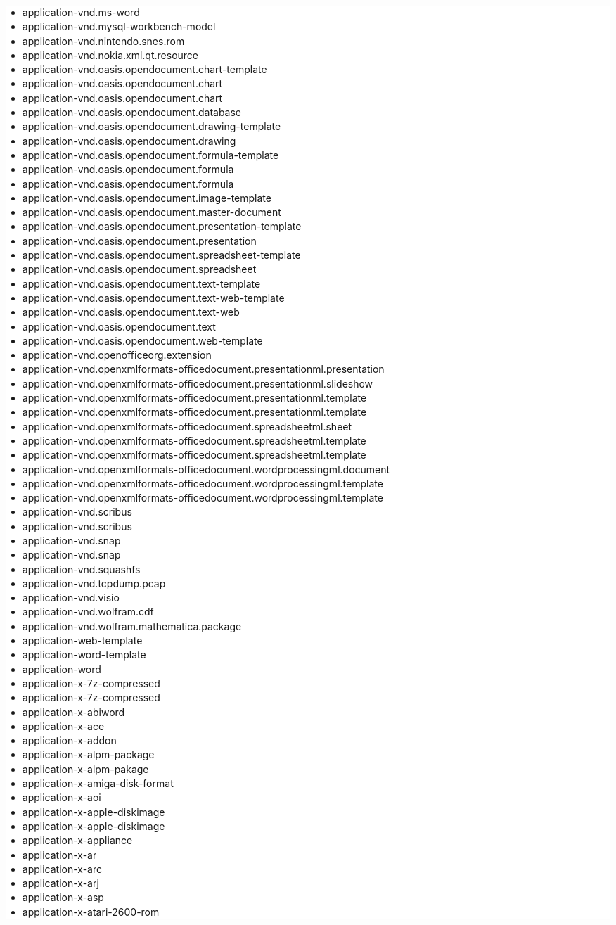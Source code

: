 - application-vnd.ms-word
- application-vnd.mysql-workbench-model
- application-vnd.nintendo.snes.rom
- application-vnd.nokia.xml.qt.resource
- application-vnd.oasis.opendocument.chart-template
- application-vnd.oasis.opendocument.chart
- application-vnd.oasis.opendocument.chart
- application-vnd.oasis.opendocument.database
- application-vnd.oasis.opendocument.drawing-template
- application-vnd.oasis.opendocument.drawing
- application-vnd.oasis.opendocument.formula-template
- application-vnd.oasis.opendocument.formula
- application-vnd.oasis.opendocument.formula
- application-vnd.oasis.opendocument.image-template
- application-vnd.oasis.opendocument.master-document
- application-vnd.oasis.opendocument.presentation-template
- application-vnd.oasis.opendocument.presentation
- application-vnd.oasis.opendocument.spreadsheet-template
- application-vnd.oasis.opendocument.spreadsheet
- application-vnd.oasis.opendocument.text-template
- application-vnd.oasis.opendocument.text-web-template
- application-vnd.oasis.opendocument.text-web
- application-vnd.oasis.opendocument.text
- application-vnd.oasis.opendocument.web-template
- application-vnd.openofficeorg.extension
- application-vnd.openxmlformats-officedocument.presentationml.presentation
- application-vnd.openxmlformats-officedocument.presentationml.slideshow
- application-vnd.openxmlformats-officedocument.presentationml.template
- application-vnd.openxmlformats-officedocument.presentationml.template
- application-vnd.openxmlformats-officedocument.spreadsheetml.sheet
- application-vnd.openxmlformats-officedocument.spreadsheetml.template
- application-vnd.openxmlformats-officedocument.spreadsheetml.template
- application-vnd.openxmlformats-officedocument.wordprocessingml.document
- application-vnd.openxmlformats-officedocument.wordprocessingml.template
- application-vnd.openxmlformats-officedocument.wordprocessingml.template
- application-vnd.scribus
- application-vnd.scribus
- application-vnd.snap
- application-vnd.snap
- application-vnd.squashfs
- application-vnd.tcpdump.pcap
- application-vnd.visio
- application-vnd.wolfram.cdf
- application-vnd.wolfram.mathematica.package
- application-web-template
- application-word-template
- application-word
- application-x-7z-compressed
- application-x-7z-compressed
- application-x-abiword
- application-x-ace
- application-x-addon
- application-x-alpm-package
- application-x-alpm-pakage
- application-x-amiga-disk-format
- application-x-aoi
- application-x-apple-diskimage
- application-x-apple-diskimage
- application-x-appliance
- application-x-ar
- application-x-arc
- application-x-arj
- application-x-asp
- application-x-atari-2600-rom